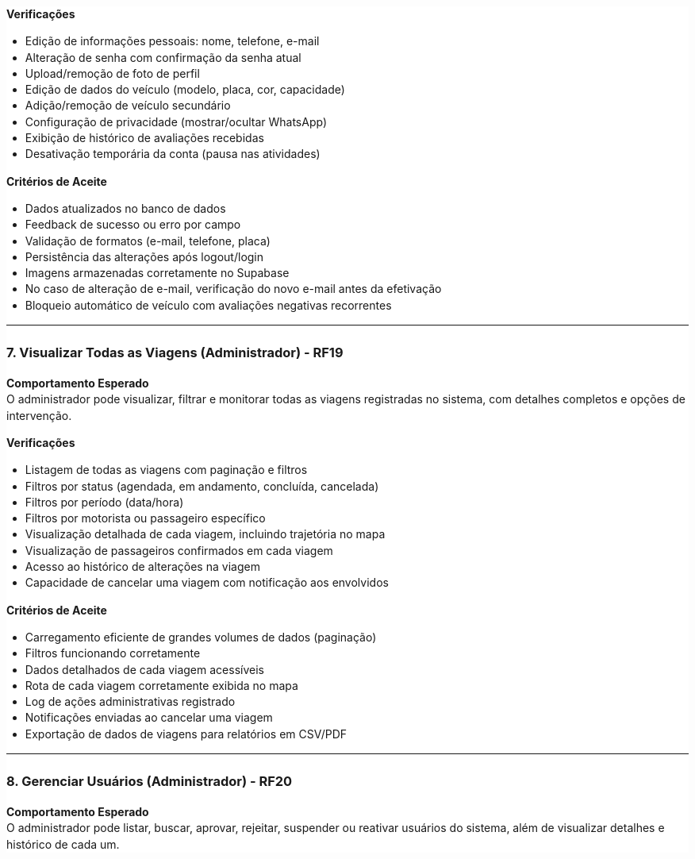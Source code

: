 **Verificações**  
- Edição de informações pessoais: nome, telefone, e-mail
- Alteração de senha com confirmação da senha atual
- Upload/remoção de foto de perfil
- Edição de dados do veículo (modelo, placa, cor, capacidade)
- Adição/remoção de veículo secundário
- Configuração de privacidade (mostrar/ocultar WhatsApp)
- Exibição de histórico de avaliações recebidas
- Desativação temporária da conta (pausa nas atividades)

**Critérios de Aceite**  
- Dados atualizados no banco de dados
- Feedback de sucesso ou erro por campo
- Validação de formatos (e-mail, telefone, placa)
- Persistência das alterações após logout/login
- Imagens armazenadas corretamente no Supabase
- No caso de alteração de e-mail, verificação do novo e-mail antes da efetivação
- Bloqueio automático de veículo com avaliações negativas recorrentes

---

### 7. Visualizar Todas as Viagens (Administrador) - RF19

**Comportamento Esperado**  
O administrador pode visualizar, filtrar e monitorar todas as viagens registradas no sistema, com detalhes completos e opções de intervenção.

**Verificações**  
- Listagem de todas as viagens com paginação e filtros
- Filtros por status (agendada, em andamento, concluída, cancelada)
- Filtros por período (data/hora)
- Filtros por motorista ou passageiro específico
- Visualização detalhada de cada viagem, incluindo trajetória no mapa
- Visualização de passageiros confirmados em cada viagem
- Acesso ao histórico de alterações na viagem
- Capacidade de cancelar uma viagem com notificação aos envolvidos

**Critérios de Aceite**  
- Carregamento eficiente de grandes volumes de dados (paginação)
- Filtros funcionando corretamente
- Dados detalhados de cada viagem acessíveis
- Rota de cada viagem corretamente exibida no mapa
- Log de ações administrativas registrado
- Notificações enviadas ao cancelar uma viagem
- Exportação de dados de viagens para relatórios em CSV/PDF

---

### 8. Gerenciar Usuários (Administrador) - RF20

**Comportamento Esperado**  
O administrador pode listar, buscar, aprovar, rejeitar, suspender ou reativar usuários do sistema, além de visualizar detalhes e histórico de cada um.
